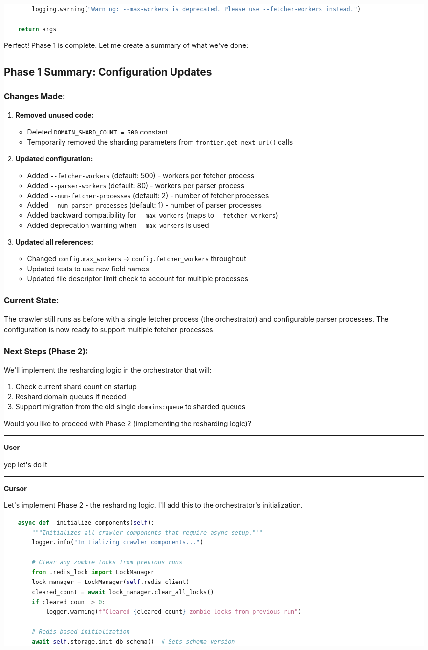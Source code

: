 ```python
        logging.warning("Warning: --max-workers is deprecated. Please use --fetcher-workers instead.")
        
    return args
```

Perfect! Phase 1 is complete. Let me create a summary of what we've done:

## Phase 1 Summary: Configuration Updates

### Changes Made:

1. **Removed unused code:**
   - Deleted `DOMAIN_SHARD_COUNT = 500` constant
   - Temporarily removed the sharding parameters from `frontier.get_next_url()` calls

2. **Updated configuration:**
   - Added `--fetcher-workers` (default: 500) - workers per fetcher process
   - Added `--parser-workers` (default: 80) - workers per parser process  
   - Added `--num-fetcher-processes` (default: 2) - number of fetcher processes
   - Added `--num-parser-processes` (default: 1) - number of parser processes
   - Added backward compatibility for `--max-workers` (maps to `--fetcher-workers`)
   - Added deprecation warning when `--max-workers` is used

3. **Updated all references:**
   - Changed `config.max_workers` → `config.fetcher_workers` throughout
   - Updated tests to use new field names
   - Updated file descriptor limit check to account for multiple processes

### Current State:
The crawler still runs as before with a single fetcher process (the orchestrator) and configurable parser processes. The configuration is now ready to support multiple fetcher processes.

### Next Steps (Phase 2):
We'll implement the resharding logic in the orchestrator that will:
1. Check current shard count on startup
2. Reshard domain queues if needed
3. Support migration from the old single `domains:queue` to sharded queues

Would you like to proceed with Phase 2 (implementing the resharding logic)?

---

**User**

yep let's do it

---

**Cursor**

Let's implement Phase 2 - the resharding logic. I'll add this to the orchestrator's initialization.

```python
    async def _initialize_components(self):
        """Initializes all crawler components that require async setup."""
        logger.info("Initializing crawler components...")
        
        # Clear any zombie locks from previous runs
        from .redis_lock import LockManager
        lock_manager = LockManager(self.redis_client)
        cleared_count = await lock_manager.clear_all_locks()
        if cleared_count > 0:
            logger.warning(f"Cleared {cleared_count} zombie locks from previous run")
        
        # Redis-based initialization
        await self.storage.init_db_schema()  # Sets schema version
```
